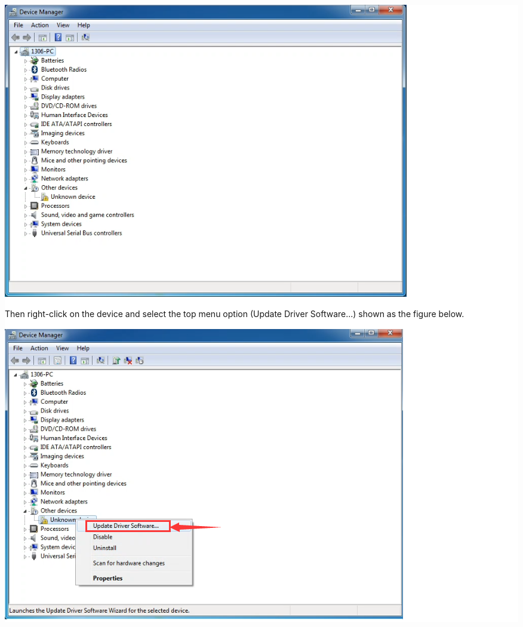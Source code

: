 ![](media/27f6de2d3f0125ed978586e8b99b2033.png)

Then right-click on the device and select the top menu option (Update Driver Software...) shown as the figure below.

![](media/8ac7d3085c739ec9c9a89151be325dc9.png)
